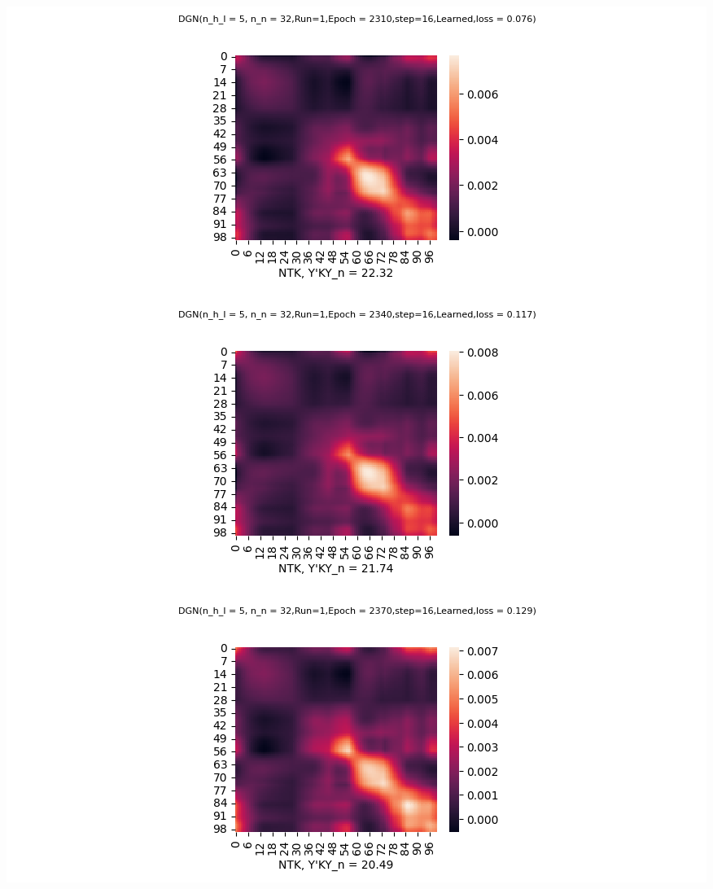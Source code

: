 <p align="center"> <img src= 'all_figs/DGN(n_h_l = 5, n_n = 32,Run=1,Epoch = 2310,step=16,Learned,loss = 0.076).png' /> </p>
<p align="center"> <img src= 'all_figs/DGN(n_h_l = 5, n_n = 32,Run=1,Epoch = 2340,step=16,Learned,loss = 0.117).png' /> </p>
<p align="center"> <img src= 'all_figs/DGN(n_h_l = 5, n_n = 32,Run=1,Epoch = 2370,step=16,Learned,loss = 0.129).png' /> </p>